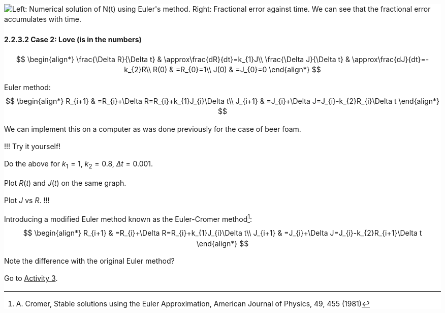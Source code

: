 ![Left: Numerical solution of $N(t)$ using Euler's method.</br> Right: Fractional
error against time. We can see that the fractional error accumulates
with time.](</resources/Chapter 2/numDE_beer.png>)


#### 2.2.3.2 Case 2: Love (is in the numbers)

$$
\begin{align*}
\frac{\Delta R}{\Delta t} & \approx\frac{dR}{dt}=k_{1}J\\
\frac{\Delta J}{\Delta t} & \approx\frac{dJ}{dt}=-k_{2}R\\
R(0) & =R_{0}=1\\
J(0) & =J_{0}=0
\end{align*}
$$

Euler method: 
$$
\begin{align*}
R_{i+1} & =R_{i}+\Delta R=R_{i}+k_{1}J_{i}\Delta t\\
J_{i+1} & =J_{i}+\Delta J=J_{i}-k_{2}R_{i}\Delta t
\end{align*}
$$

We can implement this on a computer as was done previously for the
case of beer foam.


!!! Try it yourself!

Do the above for $k_{1}=1$, $k_{2}=0.8$, $\Delta t=0.001$. 

Plot $R(t)$ and $J(t)$ on the same graph.

Plot $J$ vs $R$.
!!!


Introducing a modified Euler method known as the Euler-Cromer method[^1]:
$$
\begin{align*}
R_{i+1} & =R_{i}+\Delta R=R_{i}+k_{1}J_{i}\Delta t\\
J_{i+1} & =J_{i}+\Delta J=J_{i}-k_{2}R_{i+1}\Delta t
\end{align*}
$$

[^1]:  A. Cromer, Stable solutions using the Euler Approximation, American
Journal of Physics, 49, 455 (1981)

Note the difference with the original Euler method?

Go to [Activity 3](<Chapter 2/In-Class Activities>).
